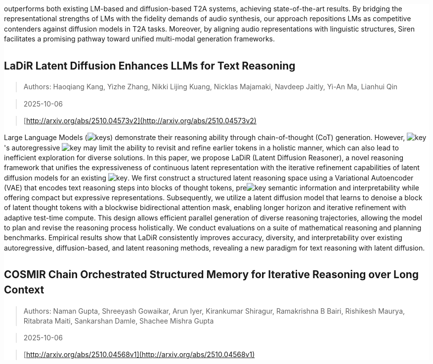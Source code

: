 outperforms both existing LM-based and diffusion-based T2A systems, achieving
state-of-the-art results. By bridging the representational strengths of LMs
with the fidelity demands of audio synthesis, our approach repositions LMs as
competitive contenders against diffusion models in T2A tasks. Moreover, by
aligning audio representations with linguistic structures, Siren facilitates a
promising pathway toward unified multi-modal generation frameworks.


## LaDiR Latent Diffusion Enhances LLMs for Text Reasoning

>Authors: Haoqiang Kang, Yizhe Zhang, Nikki Lijing Kuang, Nicklas Majamaki, Navdeep Jaitly, Yi-An Ma, Lianhui Qin

>2025-10-06

> [http://arxiv.org/abs/2510.04573v2](http://arxiv.org/abs/2510.04573v2)

Large Language Models (![key](https://img.shields.io/badge/LLM-FF8C00)s) demonstrate their reasoning ability through
chain-of-thought (CoT) generation. However, ![key](https://img.shields.io/badge/LLM-FF8C00)'s autoregressive ![key](https://img.shields.io/badge/decoding-F08080) may
limit the ability to revisit and refine earlier tokens in a holistic manner,
which can also lead to inefficient exploration for diverse solutions. In this
paper, we propose LaDiR (Latent Diffusion Reasoner), a novel reasoning
framework that unifies the expressiveness of continuous latent representation
with the iterative refinement capabilities of latent diffusion models for an
existing ![key](https://img.shields.io/badge/LLM-FF8C00). We first construct a structured latent reasoning space using a
Variational Autoencoder (VAE) that encodes text reasoning steps into blocks of
thought tokens, pre![key](https://img.shields.io/badge/serving-FF8C00) semantic information and interpretability while
offering compact but expressive representations. Subsequently, we utilize a
latent diffusion model that learns to denoise a block of latent thought tokens
with a blockwise bidirectional attention mask, enabling longer horizon and
iterative refinement with adaptive test-time compute. This design allows
efficient parallel generation of diverse reasoning trajectories, allowing the
model to plan and revise the reasoning process holistically. We conduct
evaluations on a suite of mathematical reasoning and planning benchmarks.
Empirical results show that LaDiR consistently improves accuracy, diversity,
and interpretability over existing autoregressive, diffusion-based, and latent
reasoning methods, revealing a new paradigm for text reasoning with latent
diffusion.


## COSMIR Chain Orchestrated Structured Memory for Iterative Reasoning over Long Context

>Authors: Naman Gupta, Shreeyash Gowaikar, Arun Iyer, Kirankumar Shiragur, Ramakrishna B Bairi, Rishikesh Maurya, Ritabrata Maiti, Sankarshan Damle, Shachee Mishra Gupta

>2025-10-06

> [http://arxiv.org/abs/2510.04568v1](http://arxiv.org/abs/2510.04568v1)
